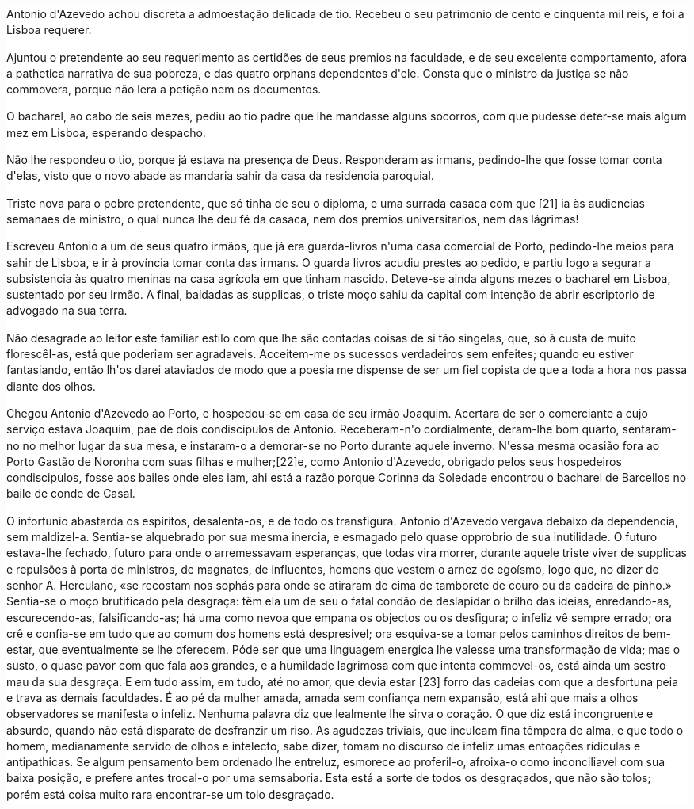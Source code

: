 Antonio d'Azevedo achou discreta a admoestação delicada de tio. Recebeu o seu patrimonio de cento e cinquenta mil reis, e foi a Lisboa requerer.  
  
Ajuntou o pretendente ao seu requerimento as certidões de seus premios na faculdade, e de seu excelente comportamento, afora a pathetica narrativa de sua pobreza, e das quatro orphans dependentes d'ele. Consta que o ministro da justiça se não commovera, porque não lera a petição nem os documentos.  
  
O bacharel, ao cabo de seis mezes, pediu ao tio padre que lhe mandasse alguns socorros, com que pudesse deter-se mais algum mez em Lisboa, esperando despacho.  
  
Não lhe respondeu o tio, porque já estava na presença de Deus. Responderam as irmans, pedindo-lhe que fosse tomar conta d'elas, visto que o novo abade as mandaria sahir da casa da residencia paroquial.  
  
Triste nova para o pobre pretendente, que só tinha de seu o diploma, e uma surrada casaca com que \[21\] ia às audiencias semanaes de ministro, o qual nunca lhe deu fé da casaca, nem dos premios universitarios, nem das lágrimas!  
  
Escreveu Antonio a um de seus quatro irmãos, que já era guarda-livros n'uma casa comercial de Porto, pedindo-lhe meios para sahir de Lisboa, e ir à província tomar conta das irmans. O guarda livros acudiu prestes ao pedido, e partiu logo a segurar a subsistencia às quatro meninas na casa agrícola em que tinham nascido. Deteve-se ainda alguns mezes o bacharel em Lisboa, sustentado por seu irmão. A final, baldadas as supplicas, o triste moço sahiu da capital com intenção de abrir escriptorio de advogado na sua terra.  
  
Não desagrade ao leitor este familiar estilo com que lhe são contadas coisas de si tão singelas, que, só à custa de muito florescêl-as, está que poderiam ser agradaveis. Acceitem-me os sucessos verdadeiros sem enfeites; quando eu estiver fantasiando, então lh'os darei ataviados de modo que a poesia me dispense de ser um fiel copista de que a toda a hora nos passa diante dos olhos.  
  
Chegou Antonio d'Azevedo ao Porto, e hospedou-se em casa de seu irmão Joaquim. Acertara de ser o comerciante a cujo serviço estava Joaquim, pae de dois condiscipulos de Antonio. Receberam-n'o cordialmente, deram-lhe bom quarto, sentaram-no no melhor lugar da sua mesa, e instaram-o a demorar-se no Porto durante aquele inverno. N'essa mesma ocasião fora ao Porto Gastão de Noronha com suas filhas e mulher;\[22\]e, como Antonio d'Azevedo, obrigado pelos seus hospedeiros condiscipulos, fosse aos bailes onde eles iam, ahi está a razão porque Corinna da Soledade encontrou o bacharel de Barcellos no baile de conde de Casal.  
  
O infortunio abastarda os espíritos, desalenta-os, e de todo os transfigura. Antonio d'Azevedo vergava debaixo da dependencia, sem maldizel-a. Sentia-se alquebrado por sua mesma inercia, e esmagado pelo quase opprobrio de sua inutilidade. O futuro estava-lhe fechado, futuro para onde o arremessavam esperanças, que todas vira morrer, durante aquele triste viver de supplicas e repulsões à porta de ministros, de magnates, de influentes, homens que vestem o arnez de egoísmo, logo que, no dizer de senhor A. Herculano, «se recostam nos sophás para onde se atiraram de cima de tamborete de couro ou da cadeira de pinho.» Sentia-se o moço brutificado pela desgraça: têm ela um de seu o fatal condão de deslapidar o brilho das ideias, enredando-as, escurecendo-as, falsificando-as; há uma como nevoa que empana os objectos ou os desfigura; o infeliz vê sempre errado; ora crê e confia-se em tudo que ao comum dos homens está despresivel; ora esquiva-se a tomar pelos caminhos direitos de bem-estar, que eventualmente se lhe oferecem. Póde ser que uma linguagem energica lhe valesse uma transformação de vida; mas o susto, o quase pavor com que fala aos grandes, e a humildade lagrimosa com que intenta commovel-os, está ainda um sestro mau da sua desgraça. E em tudo assim, em tudo, até no amor, que devia estar \[23\] forro das cadeias com que a desfortuna peia e trava as demais faculdades. É ao pé da mulher amada, amada sem confiança nem expansão, está ahi que mais a olhos observadores se manifesta o infeliz. Nenhuma palavra diz que lealmente lhe sirva o coração. O que diz está incongruente e absurdo, quando não está disparate de desfranzir um riso. As agudezas triviais, que inculcam fina têmpera de alma, e que todo o homem, medianamente servido de olhos e intelecto, sabe dizer, tomam no discurso de infeliz umas entoações ridiculas e antipathicas. Se algum pensamento bem ordenado lhe entreluz, esmorece ao proferil-o, afroixa-o como inconciliavel com sua baixa posição, e prefere antes trocal-o por uma semsaboria. Esta está a sorte de todos os desgraçados, que não são tolos; porém está coisa muito rara encontrar-se um tolo desgraçado.  
  